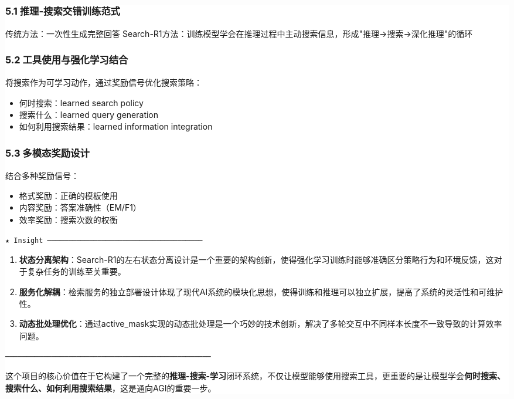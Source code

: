 ### 5.1 推理-搜索交错训练范式
传统方法：一次性生成完整回答
Search-R1方法：训练模型学会在推理过程中主动搜索信息，形成"推理→搜索→深化推理"的循环

### 5.2 工具使用与强化学习结合
将搜索作为可学习动作，通过奖励信号优化搜索策略：
- 何时搜索：learned search policy
- 搜索什么：learned query generation
- 如何利用搜索结果：learned information integration

### 5.3 多模态奖励设计
结合多种奖励信号：
- 格式奖励：正确的模板使用
- 内容奖励：答案准确性（EM/F1）
- 效率奖励：搜索次数的权衡

`★ Insight ─────────────────────────────────────`
1. **状态分离架构**：Search-R1的左右状态分离设计是一个重要的架构创新，使得强化学习训练时能够准确区分策略行为和环境反馈，这对于复杂任务的训练至关重要。

2. **服务化解耦**：检索服务的独立部署设计体现了现代AI系统的模块化思想，使得训练和推理可以独立扩展，提高了系统的灵活性和可维护性。

3. **动态批处理优化**：通过active_mask实现的动态批处理是一个巧妙的技术创新，解决了多轮交互中不同样本长度不一致导致的计算效率问题。

`─────────────────────────────────────────────────`

这个项目的核心价值在于它构建了一个完整的**推理-搜索-学习**闭环系统，不仅让模型能够使用搜索工具，更重要的是让模型学会**何时搜索、搜索什么、如何利用搜索结果**，这是通向AGI的重要一步。